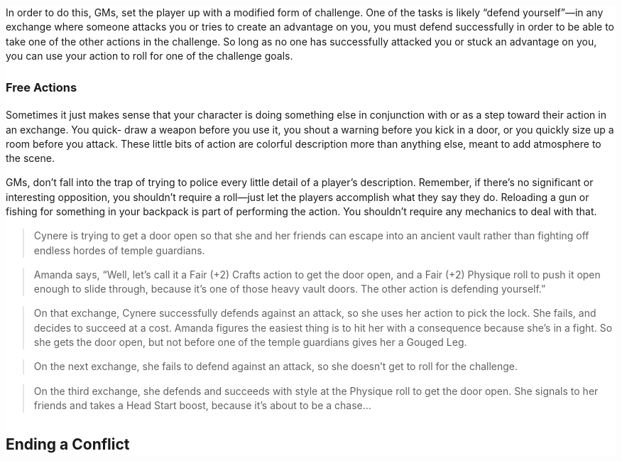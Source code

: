 In order to do this, GMs, set the player up with a modified form of challenge.
One of the tasks is likely “defend yourself”—in any exchange where someone
attacks you or tries to create an advantage on you, you must defend
successfully in order to be able to take one of the other actions in the
challenge. So long as no one has successfully attacked you or stuck an
advantage on you, you can use your action to roll for one of the challenge
goals.

### Free Actions

Sometimes it just makes sense that your character is doing something else in
conjunction with or as a step toward their action in an exchange. You quick-
draw a weapon before you use it, you shout a warning before you kick in a
door, or you quickly size up a room before you attack. These little bits of
action are colorful description more than anything else, meant to add
atmosphere to the scene.

GMs, don’t fall into the trap of trying to police every little detail of a
player’s description. Remember, if there’s no significant or interesting
opposition, you shouldn’t require a roll—just let the players accomplish what
they say they do. Reloading a gun or fishing for something in your backpack is
part of performing the action. You shouldn’t require any mechanics to deal
with that.

> Cynere is trying to get a door open so that she and her friends can escape
into an ancient vault rather than fighting off endless hordes of temple
guardians.

>

> Amanda says, “Well, let’s call it a Fair (+2) Crafts action to get the door
open, and a Fair (+2) Physique roll to push it open enough to slide through,
because it’s one of those heavy vault doors. The other action is defending
yourself.”

>

> On that exchange, Cynere successfully defends against an attack, so she uses
her action to pick the lock. She fails, and decides to succeed at a cost.
Amanda figures the easiest thing is to hit her with a consequence because
she’s in a fight. So she gets the door open, but not before one of the temple
guardians gives her a <span class="aspect">Gouged Leg</span>.

>

> On the next exchange, she fails to defend against an attack, so she doesn’t
get to roll for the challenge.

>

> On the third exchange, she defends and succeeds with style at the Physique
roll to get the door open. She signals to her friends and takes a
<span class="aspect">Head Start</span> boost, because it’s about to be a chase…

## Ending a Conflict
